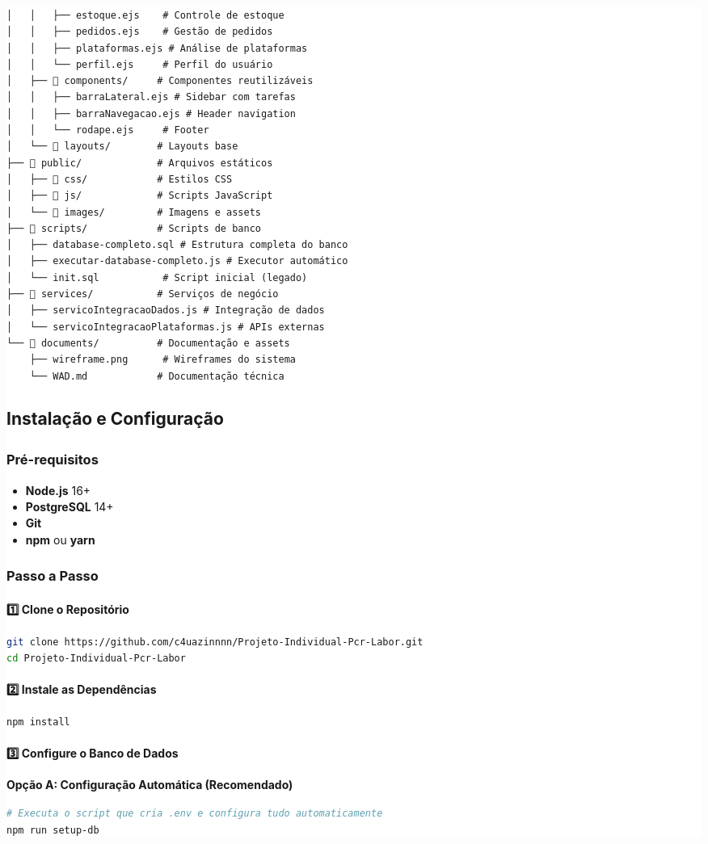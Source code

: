 ```
│   │   ├── estoque.ejs    # Controle de estoque
│   │   ├── pedidos.ejs    # Gestão de pedidos
│   │   ├── plataformas.ejs # Análise de plataformas
│   │   └── perfil.ejs     # Perfil do usuário
│   ├── 📁 components/     # Componentes reutilizáveis
│   │   ├── barraLateral.ejs # Sidebar com tarefas
│   │   ├── barraNavegacao.ejs # Header navigation
│   │   └── rodape.ejs     # Footer
│   └── 📁 layouts/        # Layouts base
├── 📁 public/             # Arquivos estáticos
│   ├── 📁 css/            # Estilos CSS
│   ├── 📁 js/             # Scripts JavaScript
│   └── 📁 images/         # Imagens e assets
├── 📁 scripts/            # Scripts de banco
│   ├── database-completo.sql # Estrutura completa do banco
│   ├── executar-database-completo.js # Executor automático
│   └── init.sql           # Script inicial (legado)
├── 📁 services/           # Serviços de negócio
│   ├── servicoIntegracaoDados.js # Integração de dados
│   └── servicoIntegracaoPlataformas.js # APIs externas
└── 📁 documents/          # Documentação e assets
    ├── wireframe.png      # Wireframes do sistema
    └── WAD.md            # Documentação técnica
```

## Instalação e Configuração

### Pré-requisitos

- **Node.js** 16+ 
- **PostgreSQL** 14+
- **Git**
- **npm** ou **yarn**

### Passo a Passo

#### 1️⃣ **Clone o Repositório**
```bash
git clone https://github.com/c4uazinnnn/Projeto-Individual-Pcr-Labor.git
cd Projeto-Individual-Pcr-Labor
```

#### 2️⃣ **Instale as Dependências**
```bash
npm install
```

#### 3️⃣ **Configure o Banco de Dados**

**Opção A: Configuração Automática (Recomendado)**
```bash
# Executa o script que cria .env e configura tudo automaticamente
npm run setup-db
```
